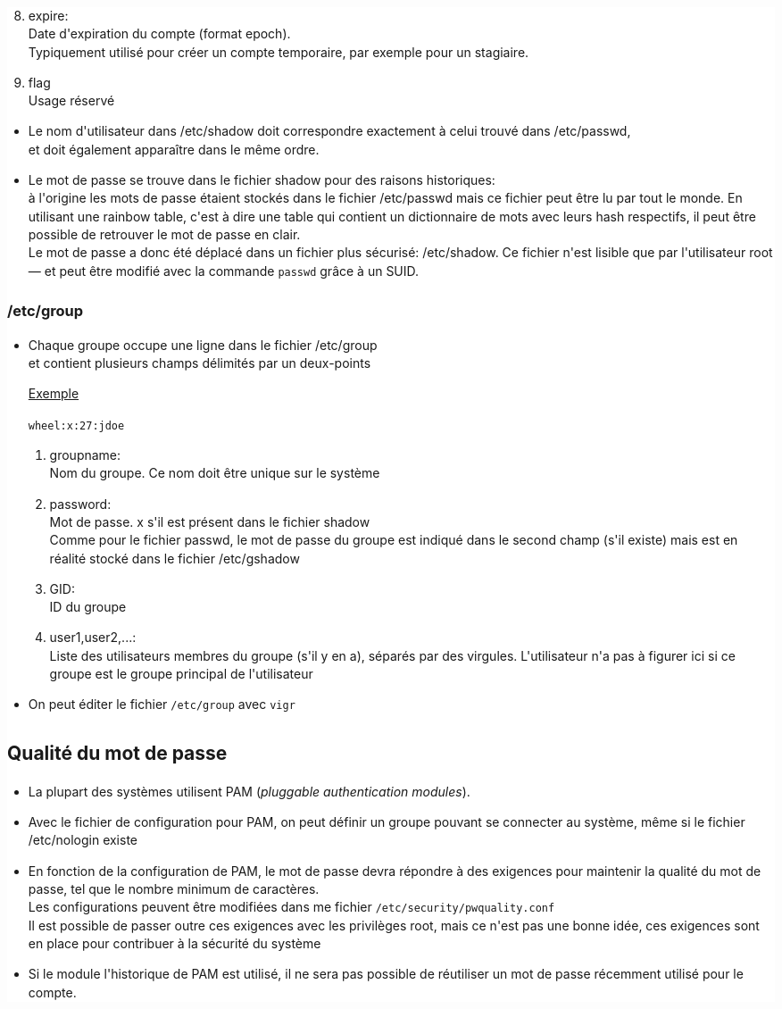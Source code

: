   8. expire:  
     Date d'expiration du compte (format epoch).  
     Typiquement utilisé pour créer un compte temporaire, par exemple pour un stagiaire.  

  9. flag   
     Usage réservé

* Le nom d'utilisateur dans /etc/shadow doit correspondre exactement à celui trouvé dans /etc/passwd,  
  et doit également apparaître dans le même ordre.

* Le mot de passe se trouve dans le fichier shadow pour des raisons historiques:  
  à l'origine les mots de passe étaient stockés dans le fichier /etc/passwd mais ce fichier peut être lu par tout le monde. En utilisant une rainbow table, c'est à dire une table qui contient un dictionnaire de mots avec leurs hash respectifs, il peut être possible de retrouver le mot de passe en clair.  
  Le mot de passe a donc été déplacé dans un fichier plus sécurisé: /etc/shadow. 
  Ce fichier n'est lisible que par l'utilisateur root — et peut être modifié avec la commande `passwd` grâce à un SUID.

### /etc/group

* Chaque groupe occupe une ligne dans le fichier /etc/group  
  et contient plusieurs champs délimités par un deux-points

  <ins>Exemple</ins>

  ```
  wheel:x:27:jdoe
  ```

  1. groupname:  
     Nom du groupe. Ce nom doit être unique sur le système

  2. password:  
     Mot de passe. x s'il est présent dans le fichier shadow  
     Comme pour le fichier passwd, le mot de passe du groupe est indiqué dans le second champ (s'il existe) mais est en réalité stocké dans le fichier /etc/gshadow

  3. GID:  
     ID du groupe

  4. user1,user2,...:  
     Liste des utilisateurs membres du groupe (s'il y en a), séparés par des virgules. L'utilisateur n'a pas à figurer ici si ce groupe est le groupe principal de l'utilisateur

* On peut éditer le fichier `/etc/group` avec `vigr`

## Qualité du mot de passe

* La plupart des systèmes utilisent PAM (*pluggable authentication modules*).

* Avec le fichier de configuration pour PAM, on peut définir un groupe pouvant se connecter au système, même si le fichier /etc/nologin existe

* En fonction de la configuration de PAM, le mot de passe devra répondre à des exigences pour maintenir la qualité du mot de passe, tel que le nombre minimum de caractères.  
  Les configurations peuvent être modifiées dans me fichier `/etc/security/pwquality.conf`  
  Il est possible de passer outre ces exigences avec les privilèges root, mais ce n'est pas une bonne idée, ces exigences sont en place pour contribuer à la sécurité du système

* Si le module l'historique de PAM est utilisé, il ne sera pas possible de réutiliser un mot de passe récemment utilisé pour le compte.  

